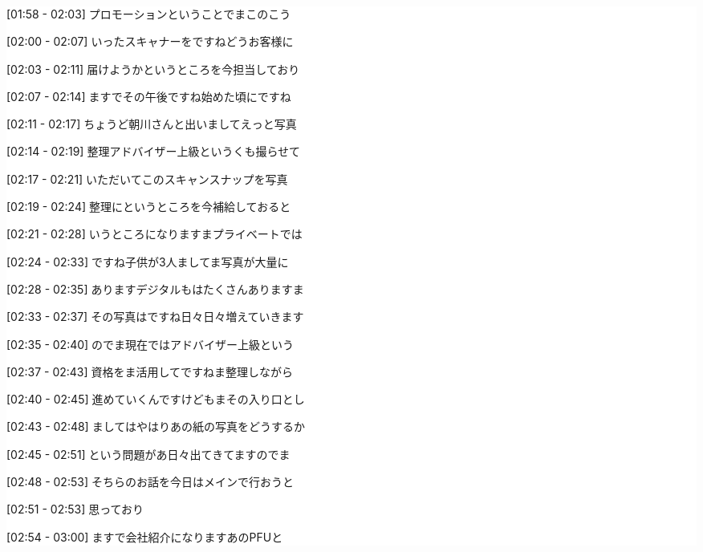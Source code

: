 [01:58 - 02:03]
プロモーションということでまこのこう

[02:00 - 02:07]
いったスキャナーをですねどうお客様に

[02:03 - 02:11]
届けようかというところを今担当しており

[02:07 - 02:14]
ますでその午後ですね始めた頃にですね

[02:11 - 02:17]
ちょうど朝川さんと出いましてえっと写真

[02:14 - 02:19]
整理アドバイザー上級というくも撮らせて

[02:17 - 02:21]
いただいてこのスキャンスナップを写真

[02:19 - 02:24]
整理にというところを今補給しておると

[02:21 - 02:28]
いうところになりますまプライベートでは

[02:24 - 02:33]
ですね子供が3人ましてま写真が大量に

[02:28 - 02:35]
ありますデジタルもはたくさんありますま

[02:33 - 02:37]
その写真はですね日々日々増えていきます

[02:35 - 02:40]
のでま現在ではアドバイザー上級という

[02:37 - 02:43]
資格をま活用してですねま整理しながら

[02:40 - 02:45]
進めていくんですけどもまその入り口とし

[02:43 - 02:48]
ましてはやはりあの紙の写真をどうするか

[02:45 - 02:51]
という問題があ日々出てきてますのでま

[02:48 - 02:53]
そちらのお話を今日はメインで行おうと

[02:51 - 02:53]
思っており

[02:54 - 03:00]
ますで会社紹介になりますあのPFUと
